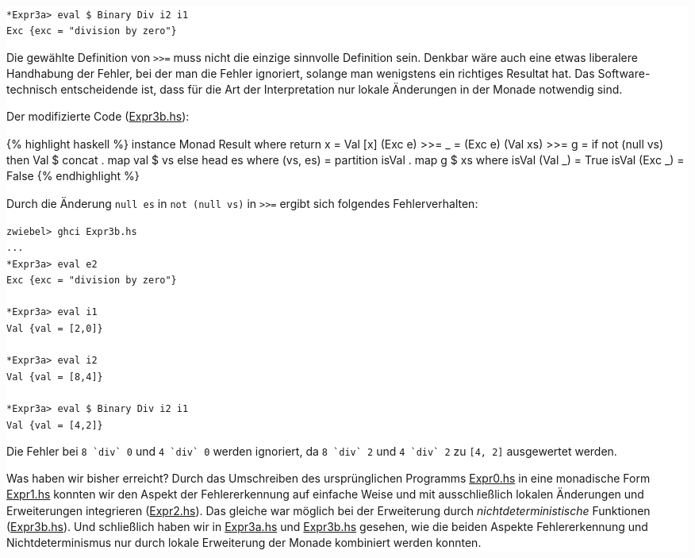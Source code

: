     *Expr3a> eval $ Binary Div i2 i1
    Exc {exc = "division by zero"}

Die gewählte Definition von `>>=` muss nicht die einzige sinnvolle
Definition sein. Denkbar wäre auch eine etwas liberalere Handhabung
der Fehler, bei der man die Fehler ignoriert, solange man wenigstens
ein richtiges Resultat hat. Das Software-technisch entscheidende ist,
dass für die Art der Interpretation nur lokale Änderungen in der
Monade notwendig sind.

Der modifizierte Code ([Expr3b.hs][Expr3b]):

{% highlight haskell %}
instance Monad Result where
    return x       = Val [x]
    (Exc e) >>= _  = (Exc e)
    (Val xs) >>= g = if not (null vs)
                     then Val $ concat . map val $ vs
                     else head es
        where
          (vs, es) = partition isVal . map g $ xs
              where
                isVal (Val _) = True
                isVal (Exc _) = False
{% endhighlight %}

Durch die Änderung `null es` in `not (null vs)` in `>>=` ergibt sich
folgendes Fehlerverhalten:

    zwiebel> ghci Expr3b.hs
    ...
    *Expr3a> eval e2
    Exc {exc = "division by zero"}
    
    *Expr3a> eval i1
    Val {val = [2,0]}
    
    *Expr3a> eval i2
    Val {val = [8,4]}
    
    *Expr3a> eval $ Binary Div i2 i1
    Val {val = [4,2]}

Die Fehler bei ``8 `div` 0`` und ``4 `div` 0`` werden ignoriert, da
``8 `div` 2`` und ``4 `div` 2`` zu `[4, 2]` ausgewertet werden.

Was haben wir bisher erreicht? Durch das Umschreiben des
ursprünglichen Programms [Expr0.hs][Expr0] in eine monadische Form
[Expr1.hs][Expr1] konnten wir den Aspekt der Fehlererkennung auf
einfache Weise und mit ausschließlich lokalen Änderungen und
Erweiterungen integrieren ([Expr2.hs][Expr2]). Das gleiche war möglich
bei der Erweiterung durch *nichtdeterministische* Funktionen
([Expr3b.hs][Expr3b]).  Und schließlich haben wir in
[Expr3a.hs][Expr3a] und [Expr3b.hs][Expr3b] gesehen, wie die beiden
Aspekte Fehlererkennung und Nichtdeterminismus nur durch lokale
Erweiterung der Monade kombiniert werden konnten.


[Expr0]: </code/Monaden2/Expr0.hs>  "Ausdrucksauswertung im rein funktionalen Stil"
[Expr1]: </code/Monaden2/Expr1.hs>  "Ausdrucksauswertung im monadischen Stil"
[Expr2]: </code/Monaden2/Expr2.hs>  "Ausdrucksauswertung mit Fehlererkennung"
[Expr2a]: </code/Monaden2/Expr2a.hs> "Ausdrucksauswertung mit Fehlererkennung"
[Expr3]: </code/Monaden2/Expr3.hs>  "Ausdrucksauswertung mit Nichtdeterminismus"
[Expr3a]: </code/Monaden2/Expr3a.hs> "Ausdrucksauswertung mit Nichtdeterminismus"
[Expr3b]: </code/Monaden2/Expr3b.hs> "Ausdrucksauswertung mit Nichtdeterminismus"
[Expr4]: </code/Monaden2/Expr4.hs>  "Ausdrucksauswertung mit freien und gebundenen Variablen"
[Expr5]: </code/Monaden2/Expr5.hs>  "Ausdrucksauswertung mit Programm-Variablen"
[Expr6]: </code/Monaden2/Expr6.hs>  "Ausdrucksauswertung mit Programm-Variablen und IO"
[Beispiele]: </files/Monaden2/Monaden2.zip> ".zip Archiv für die Beispiele"
[ControlMonadError]: <http://hackage.haskell.org/packages/archive/mtl/latest/doc/html/Control-Monad-Error.html> "Control.Monad.Error"
[Reader]: <http://hackage.haskell.org/packages/archive/mtl/latest/doc/html/Control-Monad-Reader.htm> "Control.Monad.Reader"
[MonadIO]: <http://hackage.haskell.org/packages/archive/basic-prelude/latest/doc/html/CorePrelude.html#t:MonadIO> "MonadIO"
[hackage]: <http://hackage.haskell.org/>
[mtl]: <http://hackage.haskell.org/package/mtl>
[transformers]: <http://hackage.haskell.org/package/transformers>
[rwh]: <http://www.realworldhaskell.org/> "Real World Haskell"
[DataMap]: <http://www.haskell.org/ghc/docs/latest/html/libraries/containers/Data-Map.html> "Data.Map"
[ControlMonad]: <http://hackage.haskell.org/packages/archive/base/latest/doc/html/Control-Monad.html> "Control.Monad"